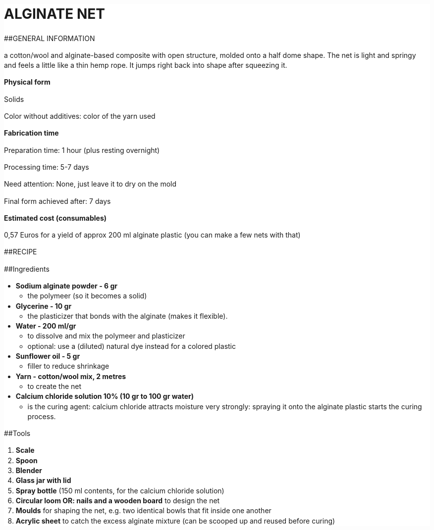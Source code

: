 # ALGINATE NET

<iframe width="560" height="315" src="https://www.youtube.com/embed/iQ-Ax3saWJI" frameborder="0" allow="accelerometer; autoplay; encrypted-media; gyroscope; picture-in-picture" allowfullscreen></iframe>

##GENERAL INFORMATION

a cotton/wool and alginate-based composite with open structure, molded onto a half dome shape. The net is light and springy and feels a little like a thin hemp rope. It jumps right back into shape after squeezing it.

**Physical form**

Solids

Color without additives: color of the yarn used

**Fabrication time**

Preparation time: 1 hour (plus resting overnight)

Processing time: 5-7 days

Need attention: None, just leave it to dry on the mold

Final form achieved after: 7 days

**Estimated cost (consumables)**

0,57 Euros for a yield of approx 200 ml alginate plastic (you can make a few nets with that)

##RECIPE

##Ingredients

* **Sodium alginate powder - 6 gr**
	* the polymeer (so it becomes a solid)
* **Glycerine - 10 gr**
	* the plasticizer that bonds with the alginate (makes it flexible). 
* **Water - 200 ml/gr**
	* to dissolve and mix the polymeer and plasticizer
	* optional: use a (diluted) natural dye instead for a colored plastic
* **Sunflower oil - 5 gr**
	* filler to reduce shrinkage
* **Yarn - cotton/wool mix, 2 metres** 
    * to create the net
* **Calcium chloride solution 10% (10 gr to 100 gr water)**
    * is the curing agent: calcium chloride attracts moisture very strongly: spraying it onto the alginate plastic starts the curing process. 

##Tools

1. **Scale**
1. **Spoon** 
1. **Blender** 
2. **Glass jar with lid**
3. **Spray bottle** (150 ml contents, for the calcium chloride solution)
1. **Circular loom OR: nails and a wooden board** to design the net
1. **Moulds** for shaping the net, e.g. two identical bowls that fit inside one another
2. **Acrylic sheet** to catch the excess alginate mixture (can be scooped up and reused before curing)
